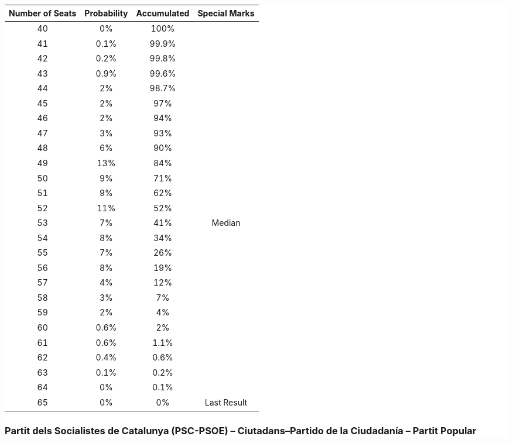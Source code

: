 | Number of Seats | Probability | Accumulated | Special Marks |
|:---------------:|:-----------:|:-----------:|:-------------:|
| 40 | 0% | 100% |  |
| 41 | 0.1% | 99.9% |  |
| 42 | 0.2% | 99.8% |  |
| 43 | 0.9% | 99.6% |  |
| 44 | 2% | 98.7% |  |
| 45 | 2% | 97% |  |
| 46 | 2% | 94% |  |
| 47 | 3% | 93% |  |
| 48 | 6% | 90% |  |
| 49 | 13% | 84% |  |
| 50 | 9% | 71% |  |
| 51 | 9% | 62% |  |
| 52 | 11% | 52% |  |
| 53 | 7% | 41% | Median |
| 54 | 8% | 34% |  |
| 55 | 7% | 26% |  |
| 56 | 8% | 19% |  |
| 57 | 4% | 12% |  |
| 58 | 3% | 7% |  |
| 59 | 2% | 4% |  |
| 60 | 0.6% | 2% |  |
| 61 | 0.6% | 1.1% |  |
| 62 | 0.4% | 0.6% |  |
| 63 | 0.1% | 0.2% |  |
| 64 | 0% | 0.1% |  |
| 65 | 0% | 0% | Last Result |

### Partit dels Socialistes de Catalunya (PSC-PSOE) – Ciutadans–Partido de la Ciudadanía – Partit Popular

